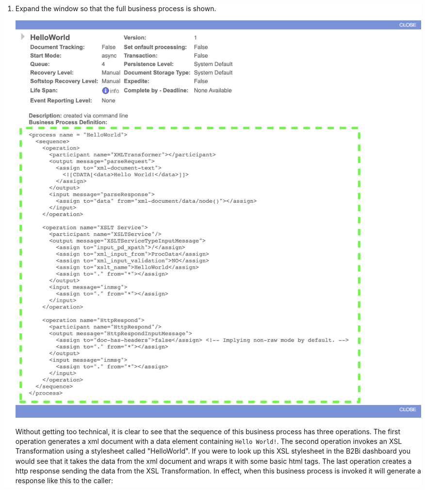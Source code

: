 1. Expand the window so that the full business process is shown.

   ![image](_attachments/HSA_BPHelloWorld.png)

   Without getting too technical, it is clear to see that the sequence of this business process has three operations. The first operation generates a xml document with a data element containing `Hello World!`. The second operation invokes an XSL Transformation using a stylesheet called "HelloWorld". If you were to look up this XSL stylesheet in the B2Bi dashboard you would see that it takes the data from the xml document and wraps it with some basic html tags. The last operation creates a http response sending the data from the XSL Transformation. In effect, when this business process is invoked it will generate a response like this to the caller:
